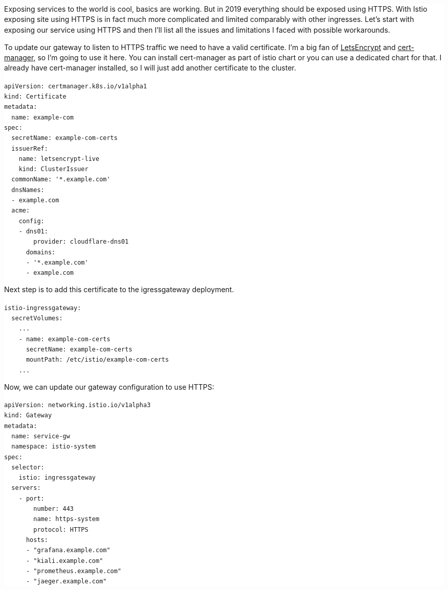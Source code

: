 Exposing services to the world is cool, basics are working. But in 2019 everything should be exposed using HTTPS.
With Istio exposing site using HTTPS is in fact much more complicated and limited comparably with other ingresses. 
Let’s start with exposing our service using HTTPS and then I’ll list all the issues and limitations I faced with possible workarounds.

To update our gateway to listen to HTTPS traffic we need to have a valid certificate. I’m a big fan of [LetsEncrypt](https://letsencrypt.org/) and [cert-manager](https://github.com/jetstack/cert-manager), so I’m going to use it here.
You can install cert-manager as part of istio chart or you can use a dedicated chart for that. I already have cert-manager installed, so I will just add another certificate to the cluster.


    apiVersion: certmanager.k8s.io/v1alpha1
    kind: Certificate
    metadata:
      name: example-com
    spec:
      secretName: example-com-certs
      issuerRef:
        name: letsencrypt-live
        kind: ClusterIssuer
      commonName: '*.example.com'
      dnsNames:
      - example.com
      acme:
        config:
        - dns01:
            provider: cloudflare-dns01
          domains:
          - '*.example.com'
          - example.com
    

Next step is to add this certificate to the igressgateway deployment. 


    istio-ingressgateway:
      secretVolumes:
        ...
        - name: example-com-certs
          secretName: example-com-certs
          mountPath: /etc/istio/example-com-certs
        ...

    
Now, we can update our gateway configuration to use HTTPS:


    apiVersion: networking.istio.io/v1alpha3
    kind: Gateway
    metadata:
      name: service-gw
      namespace: istio-system
    spec:
      selector:
        istio: ingressgateway
      servers:
        - port:
            number: 443
            name: https-system
            protocol: HTTPS
          hosts:
          - "grafana.example.com"
          - "kiali.example.com"
          - "prometheus.example.com"
          - "jaeger.example.com"